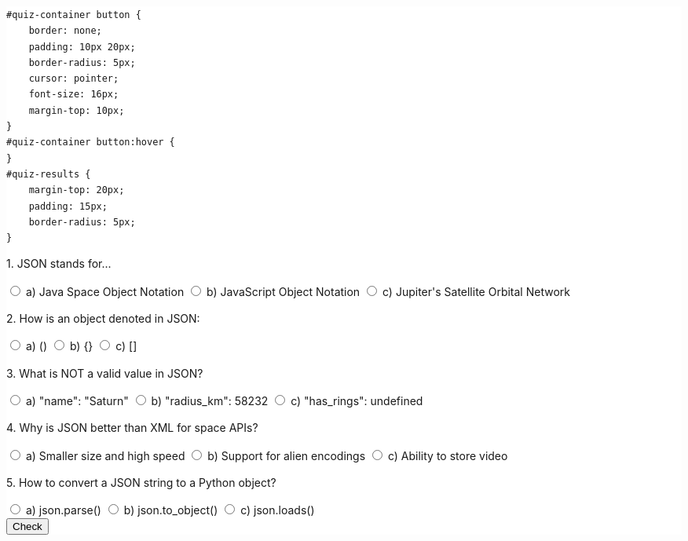     #quiz-container button {
        border: none;
        padding: 10px 20px;
        border-radius: 5px;
        cursor: pointer;
        font-size: 16px;
        margin-top: 10px;
    }
    #quiz-container button:hover {
    }
    #quiz-results {
        margin-top: 20px;
        padding: 15px;
        border-radius: 5px;
    }
</style>

<div id="quiz-container">
  <form id="quiz-form">
    <div class="question">
      <p>1. JSON stands for...</p>
      <label><input type="radio" name="q1" value="a"> a) Java Space Object Notation</label>
      <label><input type="radio" name="q1" value="b"> b) JavaScript Object Notation</label>
      <label><input type="radio" name="q1" value="c"> c) Jupiter's Satellite Orbital Network</label>
    </div>
    <div class="question">
      <p>2. How is an object denoted in JSON:</p>
      <label><input type="radio" name="q2" value="a"> a) ()</label>
      <label><input type="radio" name="q2" value="b"> b) {}</label>
      <label><input type="radio" name="q2" value="c"> c) []</label>
    </div>
    <div class="question">
      <p>3. What is NOT a valid value in JSON?</p>
      <label><input type="radio" name="q3" value="a"> a) "name": "Saturn"</label>
      <label><input type="radio" name="q3" value="b"> b) "radius_km": 58232</label>
      <label><input type="radio" name="q3" value="c"> c) "has_rings": undefined</label>
    </div>
    <div class="question">
      <p>4. Why is JSON better than XML for space APIs?</p>
      <label><input type="radio" name="q4" value="a"> a) Smaller size and high speed</label>
      <label><input type="radio" name="q4" value="b"> b) Support for alien encodings</label>
      <label><input type="radio" name="q4" value="c"> c) Ability to store video</label>
    </div>
    <div class="question">
      <p>5. How to convert a JSON string to a Python object?</p>
      <label><input type="radio" name="q5" value="a"> a) json.parse()</label>
      <label><input type="radio" name="q5" value="b"> b) json.to_object()</label>
      <label><input type="radio" name="q5" value="c"> c) json.loads()</label>
    </div>
    <button type="button" onclick="checkQuizAnswers()">Check</button>
  </form>
  <div id="quiz-results" style="display:none;"></div>
</div>
